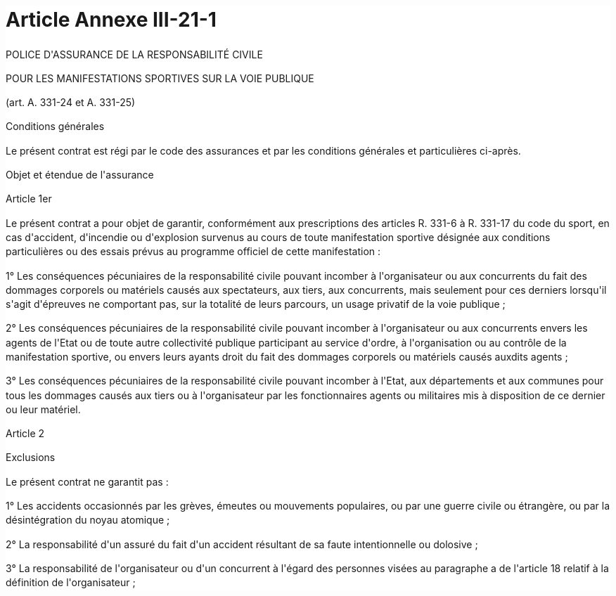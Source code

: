 # Article Annexe III-21-1

POLICE D'ASSURANCE DE LA RESPONSABILITÉ CIVILE

POUR LES MANIFESTATIONS SPORTIVES SUR LA VOIE PUBLIQUE 

(art. A. 331-24 et A. 331-25) 

Conditions générales 

Le présent contrat est régi par le code des assurances et par les conditions générales et particulières ci-après. 

Objet et étendue de l'assurance 

Article 1er 

Le présent contrat a pour objet de garantir, conformément aux prescriptions des articles R. 331-6 à R. 331-17 du code du
sport, en cas d'accident, d'incendie ou d'explosion survenus au cours de toute manifestation sportive désignée aux conditions
particulières ou des essais prévus au programme officiel de cette manifestation : 

1° Les conséquences pécuniaires de la responsabilité civile pouvant incomber à l'organisateur ou aux concurrents du fait des
dommages corporels ou matériels causés aux spectateurs, aux tiers, aux concurrents, mais seulement pour ces derniers
lorsqu'il s'agit d'épreuves ne comportant pas, sur la totalité de leurs parcours, un usage privatif de la voie publique ; 

2° Les conséquences pécuniaires de la responsabilité civile pouvant incomber à l'organisateur ou aux concurrents envers les
agents de l'Etat ou de toute autre collectivité publique participant au service d'ordre, à l'organisation ou au contrôle de
la manifestation sportive, ou envers leurs ayants droit du fait des dommages corporels ou matériels causés auxdits agents ; 

3° Les conséquences pécuniaires de la responsabilité civile pouvant incomber à l'Etat, aux départements et aux communes pour
tous les dommages causés aux tiers ou à l'organisateur par les fonctionnaires agents ou militaires mis à disposition de ce
dernier ou leur matériel. 

Article 2 

Exclusions 

Le présent contrat ne garantit pas : 

1° Les accidents occasionnés par les grèves, émeutes ou mouvements populaires, ou par une guerre civile ou étrangère, ou par
la désintégration du noyau atomique ; 

2° La responsabilité d'un assuré du fait d'un accident résultant de sa faute intentionnelle ou dolosive ; 

3° La responsabilité de l'organisateur ou d'un concurrent à l'égard des personnes visées au paragraphe a de l'article 18
relatif à la définition de l'organisateur ; 
